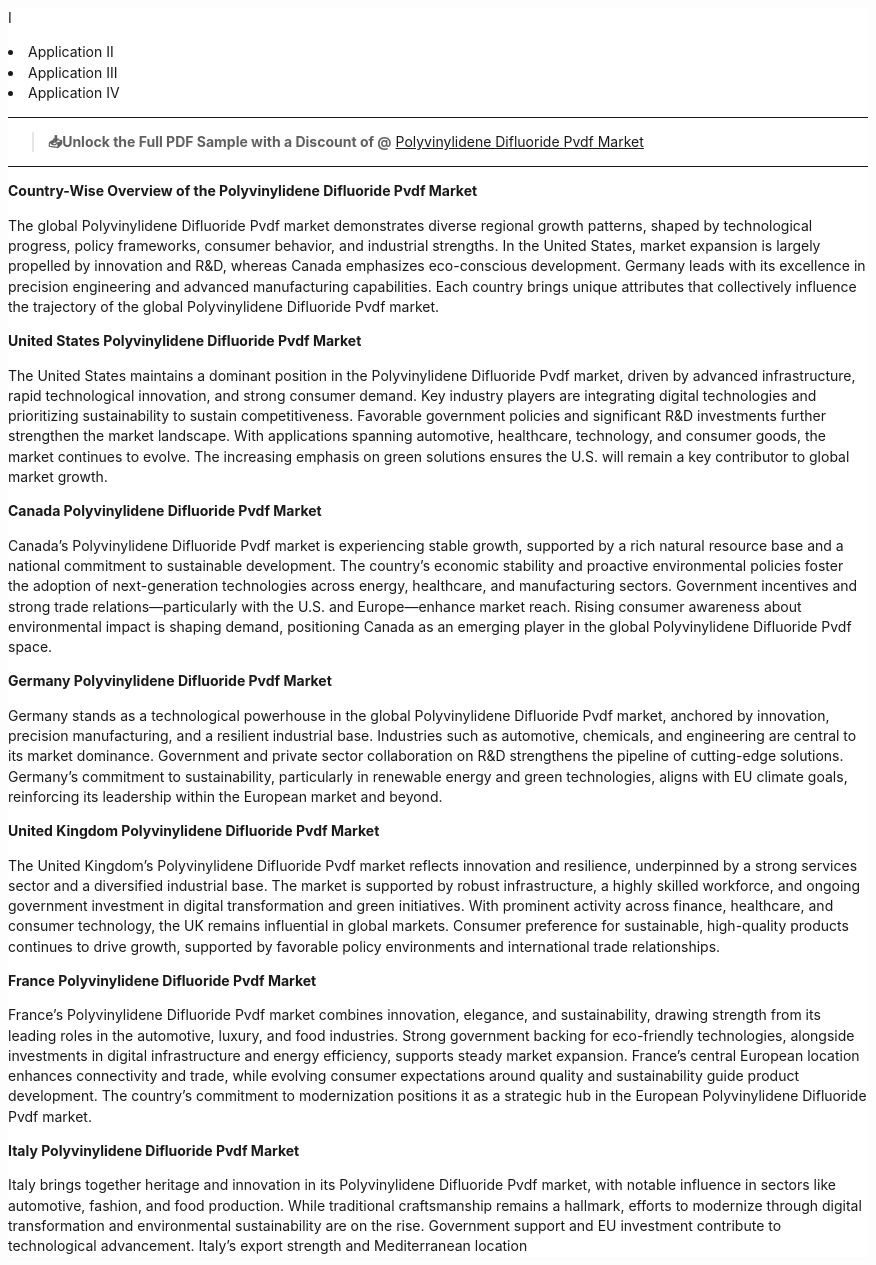 I</li><li>Application II</li><li>Application III</li><li>Application IV</li></ul></p><hr /><blockquote><p><strong>📥Unlock the Full PDF Sample with a Discount of @</strong> <a href="https://www.marketresearchintellect.com/ask-for-discount/?rid=365547&amp;utm_source=Github-April&amp;utm_medium=049">Polyvinylidene Difluoride Pvdf Market</a></p></blockquote><hr /><p class="" data-start="217" data-end="261"><strong data-start="217" data-end="261">Country-Wise Overview of the Polyvinylidene Difluoride Pvdf Market</strong></p><p class="" data-start="263" data-end="774">The global Polyvinylidene Difluoride Pvdf market demonstrates diverse regional growth patterns, shaped by technological progress, policy frameworks, consumer behavior, and industrial strengths. In the United States, market expansion is largely propelled by innovation and R&amp;D, whereas Canada emphasizes eco-conscious development. Germany leads with its excellence in precision engineering and advanced manufacturing capabilities. Each country brings unique attributes that collectively influence the trajectory of the global Polyvinylidene Difluoride Pvdf market.</p><p class="" data-start="776" data-end="1421"><strong data-start="776" data-end="805">United States Polyvinylidene Difluoride Pvdf Market</strong></p><p class="" data-start="776" data-end="1421">The United States maintains a dominant position in the Polyvinylidene Difluoride Pvdf market, driven by advanced infrastructure, rapid technological innovation, and strong consumer demand. Key industry players are integrating digital technologies and prioritizing sustainability to sustain competitiveness. Favorable government policies and significant R&amp;D investments further strengthen the market landscape. With applications spanning automotive, healthcare, technology, and consumer goods, the market continues to evolve. The increasing emphasis on green solutions ensures the U.S. will remain a key contributor to global market growth.</p><p class="" data-start="1423" data-end="2019"><strong data-start="1423" data-end="1445">Canada Polyvinylidene Difluoride Pvdf Market</strong></p><p class="" data-start="1423" data-end="2019">Canada&rsquo;s Polyvinylidene Difluoride Pvdf market is experiencing stable growth, supported by a rich natural resource base and a national commitment to sustainable development. The country&rsquo;s economic stability and proactive environmental policies foster the adoption of next-generation technologies across energy, healthcare, and manufacturing sectors. Government incentives and strong trade relations&mdash;particularly with the U.S. and Europe&mdash;enhance market reach. Rising consumer awareness about environmental impact is shaping demand, positioning Canada as an emerging player in the global Polyvinylidene Difluoride Pvdf space.</p><p class="" data-start="2021" data-end="2591"><strong data-start="2021" data-end="2044">Germany Polyvinylidene Difluoride Pvdf Market</strong></p><p class="" data-start="2021" data-end="2591">Germany stands as a technological powerhouse in the global Polyvinylidene Difluoride Pvdf market, anchored by innovation, precision manufacturing, and a resilient industrial base. Industries such as automotive, chemicals, and engineering are central to its market dominance. Government and private sector collaboration on R&amp;D strengthens the pipeline of cutting-edge solutions. Germany&rsquo;s commitment to sustainability, particularly in renewable energy and green technologies, aligns with EU climate goals, reinforcing its leadership within the European market and beyond.</p><p class="" data-start="2593" data-end="3221"><strong data-start="2593" data-end="2623">United Kingdom Polyvinylidene Difluoride Pvdf Market</strong></p><p class="" data-start="2593" data-end="3221">The United Kingdom&rsquo;s Polyvinylidene Difluoride Pvdf market reflects innovation and resilience, underpinned by a strong services sector and a diversified industrial base. The market is supported by robust infrastructure, a highly skilled workforce, and ongoing government investment in digital transformation and green initiatives. With prominent activity across finance, healthcare, and consumer technology, the UK remains influential in global markets. Consumer preference for sustainable, high-quality products continues to drive growth, supported by favorable policy environments and international trade relationships.</p><p class="" data-start="3223" data-end="3838"><strong data-start="3223" data-end="3245">France Polyvinylidene Difluoride Pvdf Market</strong></p><p class="" data-start="3223" data-end="3838">France&rsquo;s Polyvinylidene Difluoride Pvdf market combines innovation, elegance, and sustainability, drawing strength from its leading roles in the automotive, luxury, and food industries. Strong government backing for eco-friendly technologies, alongside investments in digital infrastructure and energy efficiency, supports steady market expansion. France&rsquo;s central European location enhances connectivity and trade, while evolving consumer expectations around quality and sustainability guide product development. The country&rsquo;s commitment to modernization positions it as a strategic hub in the European Polyvinylidene Difluoride Pvdf market.</p><p class="" data-start="3840" data-end="4422"><strong data-start="3840" data-end="3861">Italy Polyvinylidene Difluoride Pvdf Market</strong></p><p class="" data-start="3840" data-end="4422">Italy brings together heritage and innovation in its Polyvinylidene Difluoride Pvdf market, with notable influence in sectors like automotive, fashion, and food production. While traditional craftsmanship remains a hallmark, efforts to modernize through digital transformation and environmental sustainability are on the rise. Government support and EU investment contribute to technological advancement. Italy&rsquo;s export strength and Mediterranean location